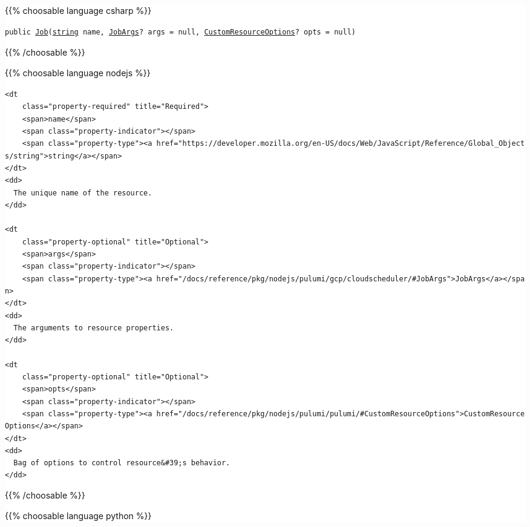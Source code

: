 {{% choosable language csharp %}}
<div class="highlight"><pre class="chroma"><code class="language-csharp" data-lang="csharp"><span class="k">public </span><span class="nx"><a href="/docs/reference/pkg/dotnet/Pulumi.Gcp/Pulumi.Gcp.CloudScheduler.Job.html">Job</a></span><span class="p">(</span><span class="nx"><a href="https://docs.microsoft.com/en-us/dotnet/csharp/language-reference/builtin-types/built-in-types">string</a></span> <span class="nx">name<span class="p">, </span><span class="nx"><a href="/docs/reference/pkg/dotnet/Pulumi.Gcp/Pulumi.Gcp.CloudScheduler.JobArgs.html">JobArgs</a></span>? <span class="nx">args = null<span class="p">, </span><span class="nx"><a href="/docs/reference/pkg/dotnet/Pulumi/Pulumi.CustomResourceOptions.html">CustomResourceOptions</a></span>? <span class="nx">opts = null<span class="p">)</span></code></pre></div>
{{% /choosable %}}

{{% choosable language nodejs %}}

<dl class="resources-properties">
  
    <dt
        class="property-required" title="Required">
        <span>name</span>
        <span class="property-indicator"></span>
        <span class="property-type"><a href="https://developer.mozilla.org/en-US/docs/Web/JavaScript/Reference/Global_Objects/string">string</a></span>
    </dt>
    <dd>
      The unique name of the resource.
    </dd>
  
    <dt
        class="property-optional" title="Optional">
        <span>args</span>
        <span class="property-indicator"></span>
        <span class="property-type"><a href="/docs/reference/pkg/nodejs/pulumi/gcp/cloudscheduler/#JobArgs">JobArgs</a></span>
    </dt>
    <dd>
      The arguments to resource properties.
    </dd>
  
    <dt
        class="property-optional" title="Optional">
        <span>opts</span>
        <span class="property-indicator"></span>
        <span class="property-type"><a href="/docs/reference/pkg/nodejs/pulumi/pulumi/#CustomResourceOptions">CustomResourceOptions</a></span>
    </dt>
    <dd>
      Bag of options to control resource&#39;s behavior.
    </dd>
  

</dl>

{{% /choosable %}}

{{% choosable language python %}}
